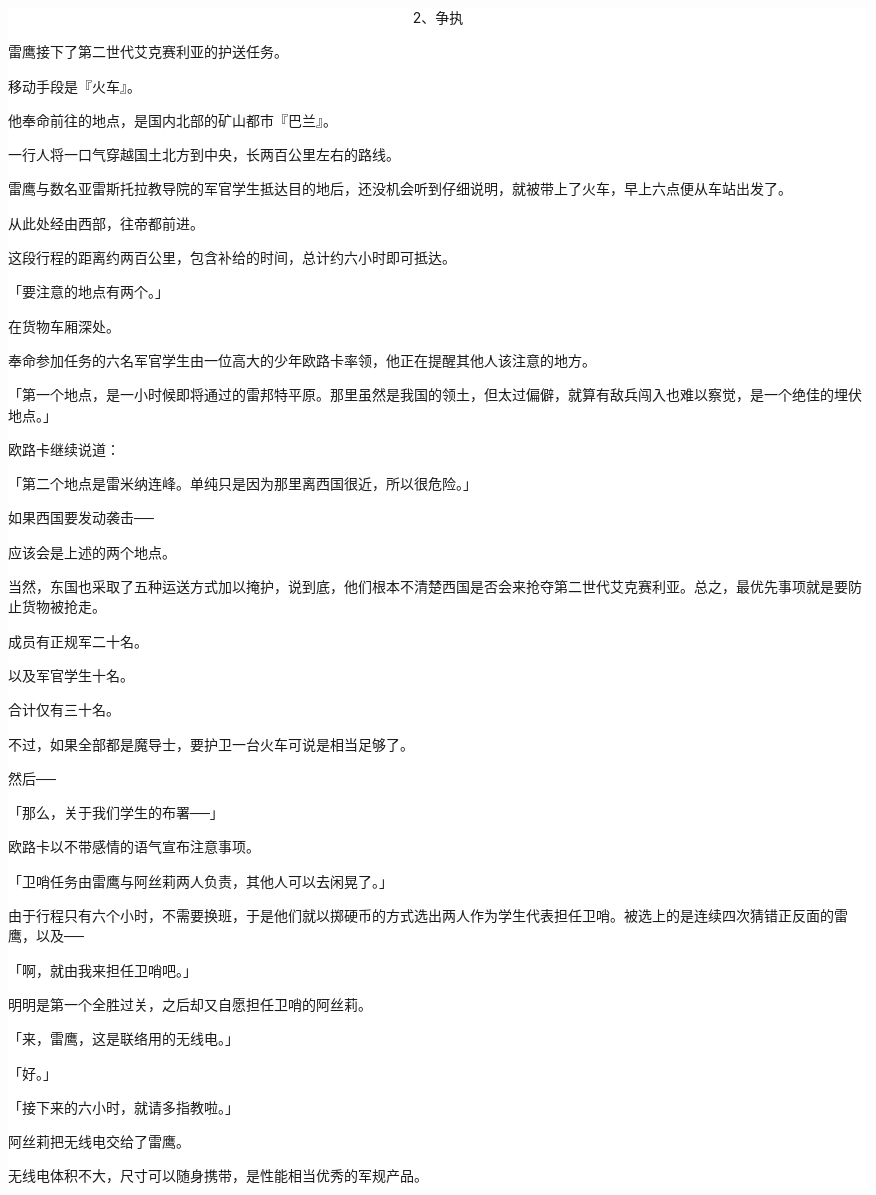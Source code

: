 <p align="center">2、争执</p>

雷鹰接下了第二世代艾克赛利亚的护送任务。

移动手段是『火车』。

他奉命前往的地点，是国内北部的矿山都市『巴兰』。

一行人将一口气穿越国土北方到中央，长两百公里左右的路线。

雷鹰与数名亚雷斯托拉教导院的军官学生抵达目的地后，还没机会听到仔细说明，就被带上了火车，早上六点便从车站出发了。

从此处经由西部，往帝都前进。

这段行程的距离约两百公里，包含补给的时间，总计约六小时即可抵达。

「要注意的地点有两个。」

在货物车厢深处。

奉命参加任务的六名军官学生由一位高大的少年欧路卡率领，他正在提醒其他人该注意的地方。

「第一个地点，是一小时候即将通过的雷邦特平原。那里虽然是我国的领土，但太过偏僻，就算有敌兵闯入也难以察觉，是一个绝佳的埋伏地点。」

欧路卡继续说道：

「第二个地点是雷米纳连峰。单纯只是因为那里离西国很近，所以很危险。」

如果西国要发动袭击──

应该会是上述的两个地点。

当然，东国也采取了五种运送方式加以掩护，说到底，他们根本不清楚西国是否会来抢夺第二世代艾克赛利亚。总之，最优先事项就是要防止货物被抢走。

成员有正规军二十名。

以及军官学生十名。

合计仅有三十名。

不过，如果全部都是魔导士，要护卫一台火车可说是相当足够了。

然后──

「那么，关于我们学生的布署──」

欧路卡以不带感情的语气宣布注意事项。

「卫哨任务由雷鹰与阿丝莉两人负责，其他人可以去闲晃了。」

由于行程只有六个小时，不需要换班，于是他们就以掷硬币的方式选出两人作为学生代表担任卫哨。被选上的是连续四次猜错正反面的雷鹰，以及──

「啊，就由我来担任卫哨吧。」

明明是第一个全胜过关，之后却又自愿担任卫哨的阿丝莉。

「来，雷鹰，这是联络用的无线电。」

「好。」

「接下来的六小时，就请多指教啦。」

阿丝莉把无线电交给了雷鹰。

无线电体积不大，尺寸可以随身携带，是性能相当优秀的军规产品。
